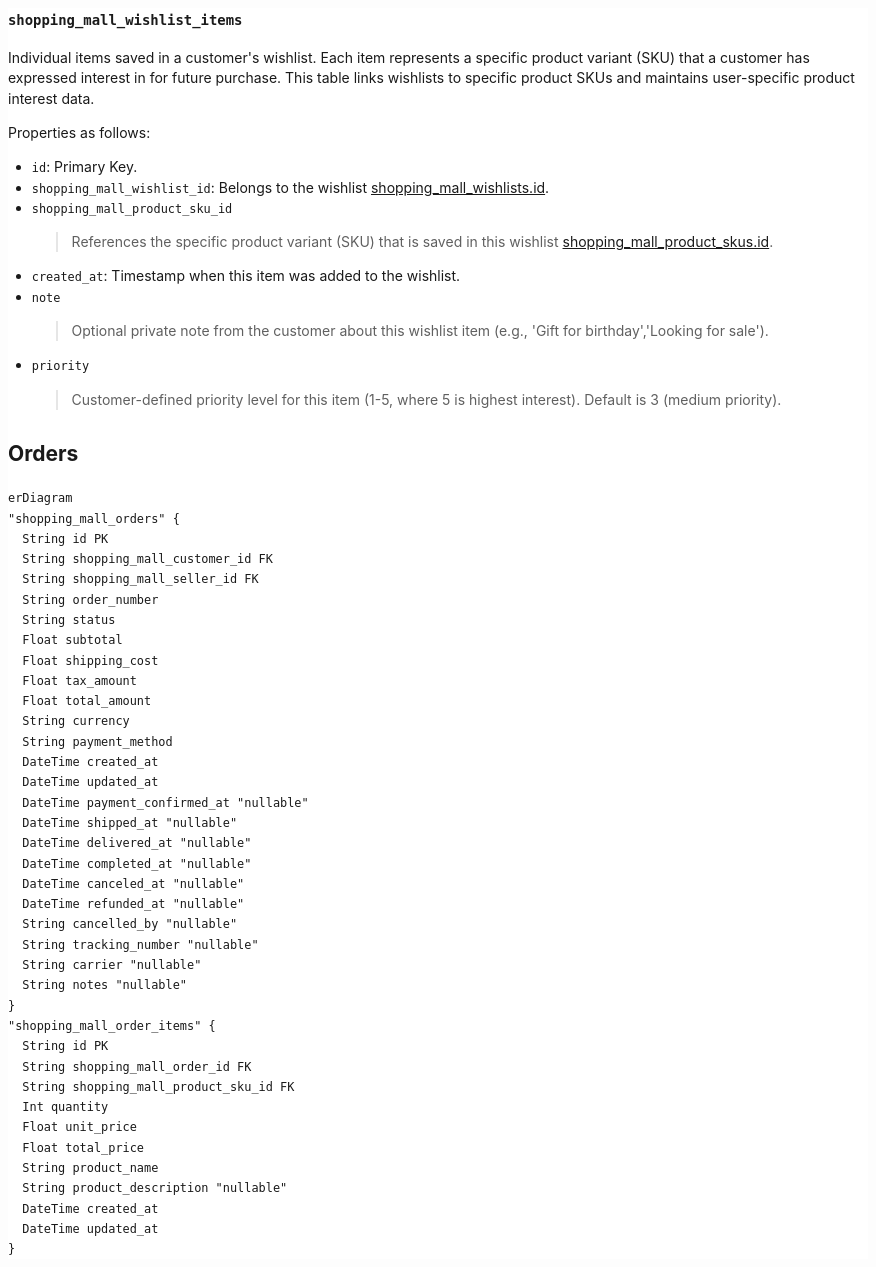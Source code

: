 ### `shopping_mall_wishlist_items`

Individual items saved in a customer's wishlist. Each item represents a
specific product variant (SKU) that a customer has expressed interest in
for future purchase. This table links wishlists to specific product SKUs
and maintains user-specific product interest data.

Properties as follows:

- `id`: Primary Key.
- `shopping_mall_wishlist_id`: Belongs to the wishlist [shopping_mall_wishlists.id](#shopping_mall_wishlists).
- `shopping_mall_product_sku_id`
  > References the specific product variant (SKU) that is saved in this
  > wishlist [shopping_mall_product_skus.id](#shopping_mall_product_skus).
- `created_at`: Timestamp when this item was added to the wishlist.
- `note`
  > Optional private note from the customer about this wishlist item (e.g.,
  > 'Gift for birthday','Looking for sale').
- `priority`
  > Customer-defined priority level for this item (1-5, where 5 is highest
  > interest). Default is 3 (medium priority).

## Orders

```mermaid
erDiagram
"shopping_mall_orders" {
  String id PK
  String shopping_mall_customer_id FK
  String shopping_mall_seller_id FK
  String order_number
  String status
  Float subtotal
  Float shipping_cost
  Float tax_amount
  Float total_amount
  String currency
  String payment_method
  DateTime created_at
  DateTime updated_at
  DateTime payment_confirmed_at "nullable"
  DateTime shipped_at "nullable"
  DateTime delivered_at "nullable"
  DateTime completed_at "nullable"
  DateTime canceled_at "nullable"
  DateTime refunded_at "nullable"
  String cancelled_by "nullable"
  String tracking_number "nullable"
  String carrier "nullable"
  String notes "nullable"
}
"shopping_mall_order_items" {
  String id PK
  String shopping_mall_order_id FK
  String shopping_mall_product_sku_id FK
  Int quantity
  Float unit_price
  Float total_price
  String product_name
  String product_description "nullable"
  DateTime created_at
  DateTime updated_at
}
```